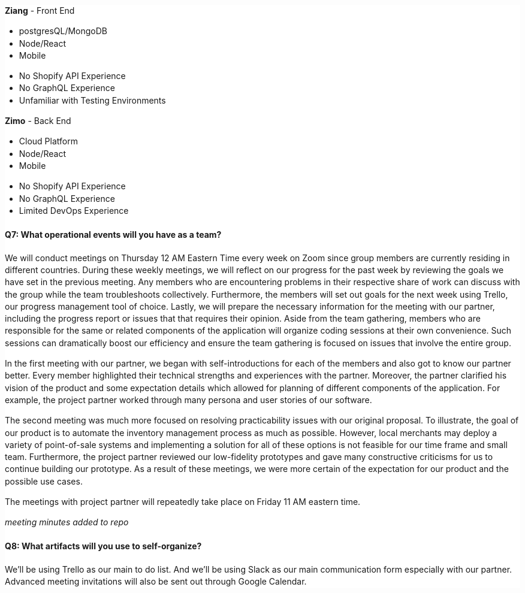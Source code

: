 **Ziang** - Front End
+ postgresQL/MongoDB
+ Node/React
+ Mobile
- No Shopify API Experience
- No GraphQL Experience
- Unfamiliar with Testing Environments

**Zimo** - Back End
+ Cloud Platform
+ Node/React
+ Mobile
- No Shopify API Experience
- No GraphQL Experience
- Limited DevOps Experience

#### Q7: What operational events will you have as a team?

We will conduct meetings on Thursday 12 AM Eastern Time every week on Zoom since group members are currently residing in different countries. During these weekly meetings, we will reflect on our progress for the past week by reviewing the goals we have set in the previous meeting. Any members who are encountering problems in their respective share of work can discuss with the group while the team troubleshoots collectively. Furthermore, the members will set out goals for the next week using Trello, our progress management tool of choice. Lastly, we will prepare the necessary information for the meeting with our partner, including the progress report or issues that that requires their opinion. Aside from the team gathering, members who are responsible for the same or related components of the application will organize coding sessions at their own convenience. Such sessions can dramatically boost our efficiency and ensure the team gathering is focused on issues that involve the entire group. 

In the first meeting with our partner, we began with self-introductions for each of the members and also got to know our partner better. Every member highlighted their technical strengths and experiences with the partner. Moreover, the partner clarified his vision of the product and some expectation details which allowed for planning of different components of the application. For example, the project partner worked through many persona and user stories of our software. 

The second meeting was much more focused on resolving practicability issues with our original proposal. To illustrate, the goal of our product is to automate the inventory management process as much as possible. However, local merchants may deploy a variety of point-of-sale systems and implementing a solution for all of these options is not feasible for our time frame and small team. Furthermore, the project partner reviewed our low-fidelity prototypes and gave many constructive criticisms for us to continue building our prototype. As a result of these meetings, we were more certain of the expectation for our product and the possible use cases. 

The meetings with project partner will repeatedly take place on Friday 11 AM eastern time. 

*meeting minutes added to repo*

  
#### Q8: What artifacts will you use to self-organize?

We’ll be using Trello as our main to do list. And we’ll be using Slack as our main communication form especially with our partner. Advanced meeting invitations will also be sent out through Google Calendar. 
